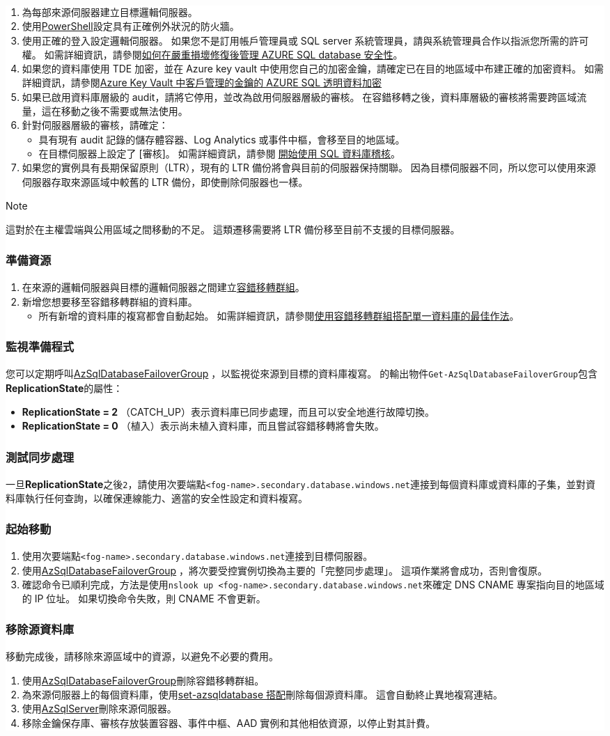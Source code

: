1. 為每部來源伺服器建立目標邏輯伺服器。 
1. 使用[PowerShell](scripts/sql-database-create-and-configure-database-powershell.md)設定具有正確例外狀況的防火牆。  
1. 使用正確的登入設定邏輯伺服器。 如果您不是訂用帳戶管理員或 SQL server 系統管理員，請與系統管理員合作以指派您所需的許可權。 如需詳細資訊，請參閱[如何在嚴重損壞修復後管理 AZURE SQL database 安全性](sql-database-geo-replication-security-config.md)。 
1. 如果您的資料庫使用 TDE 加密，並在 Azure key vault 中使用您自己的加密金鑰，請確定已在目的地區域中布建正確的加密資料。 如需詳細資訊，請參閱[Azure Key Vault 中客戶管理的金鑰的 AZURE SQL 透明資料加密](transparent-data-encryption-byok-azure-sql.md)
1. 如果已啟用資料庫層級的 audit，請將它停用，並改為啟用伺服器層級的審核。 在容錯移轉之後，資料庫層級的審核將需要跨區域流量，這在移動之後不需要或無法使用。 
1. 針對伺服器層級的審核，請確定：
   - 具有現有 audit 記錄的儲存體容器、Log Analytics 或事件中樞，會移至目的地區域。 
   - 在目標伺服器上設定了 [審核]。 如需詳細資訊，請參閱 [開始使用 SQL 資料庫稽核](sql-database-auditing.md)。 
1. 如果您的實例具有長期保留原則（LTR），現有的 LTR 備份將會與目前的伺服器保持關聯。 因為目標伺服器不同，所以您可以使用來源伺服器存取來源區域中較舊的 LTR 備份，即使刪除伺服器也一樣。 

  > [!NOTE]
  > 這對於在主權雲端與公用區域之間移動的不足。 這類遷移需要將 LTR 備份移至目前不支援的目標伺服器。 

### <a name="prepare-resources"></a>準備資源

1. 在來源的邏輯伺服器與目標的邏輯伺服器之間建立[容錯移轉群組](sql-database-single-database-failover-group-tutorial.md#2---create-the-failover-group)。  
1. 新增您想要移至容錯移轉群組的資料庫。 
    - 所有新增的資料庫的複寫都會自動起始。 如需詳細資訊，請參閱[使用容錯移轉群組搭配單一資料庫的最佳作法](sql-database-auto-failover-group.md#best-practices-of-using-failover-groups-with-single-databases-and-elastic-pools)。 
 
### <a name="monitor-the-preparation-process"></a>監視準備程式

您可以定期呼叫[AzSqlDatabaseFailoverGroup](/powershell/module/az.sql/get-azsqldatabasefailovergroup) ，以監視從來源到目標的資料庫複寫。 的輸出物件`Get-AzSqlDatabaseFailoverGroup`包含**ReplicationState**的屬性： 
   - **ReplicationState = 2** （CATCH_UP）表示資料庫已同步處理，而且可以安全地進行故障切換。 
   - **ReplicationState = 0** （植入）表示尚未植入資料庫，而且嘗試容錯移轉將會失敗。 

### <a name="test-synchronization"></a>測試同步處理

一旦**ReplicationState**之後`2`，請使用次要端點`<fog-name>.secondary.database.windows.net`連接到每個資料庫或資料庫的子集，並對資料庫執行任何查詢，以確保連線能力、適當的安全性設定和資料複寫。 

### <a name="initiate-the-move"></a>起始移動

1. 使用次要端點`<fog-name>.secondary.database.windows.net`連接到目標伺服器。
1. 使用[AzSqlDatabaseFailoverGroup](/powershell/module/az.sql/switch-azsqldatabasefailovergroup) ，將次要受控實例切換為主要的「完整同步處理」。 這項作業將會成功，否則會復原。 
1. 確認命令已順利完成，方法是使用`nslook up <fog-name>.secondary.database.windows.net`來確定 DNS CNAME 專案指向目的地區域的 IP 位址。 如果切換命令失敗，則 CNAME 不會更新。 

### <a name="remove-the-source-databases"></a>移除源資料庫

移動完成後，請移除來源區域中的資源，以避免不必要的費用。 

1. 使用[AzSqlDatabaseFailoverGroup](/powershell/module/az.sql/remove-azsqldatabasefailovergroup)刪除容錯移轉群組。 
1. 為來源伺服器上的每個資料庫，使用[set-azsqldatabase 搭配](/powershell/module/az.sql/remove-azsqldatabase)刪除每個源資料庫。 這會自動終止異地複寫連結。 
1. 使用[AzSqlServer](/powershell/module/az.sql/remove-azsqlserver)刪除來源伺服器。 
1. 移除金鑰保存庫、審核存放裝置容器、事件中樞、AAD 實例和其他相依資源，以停止對其計費。 
